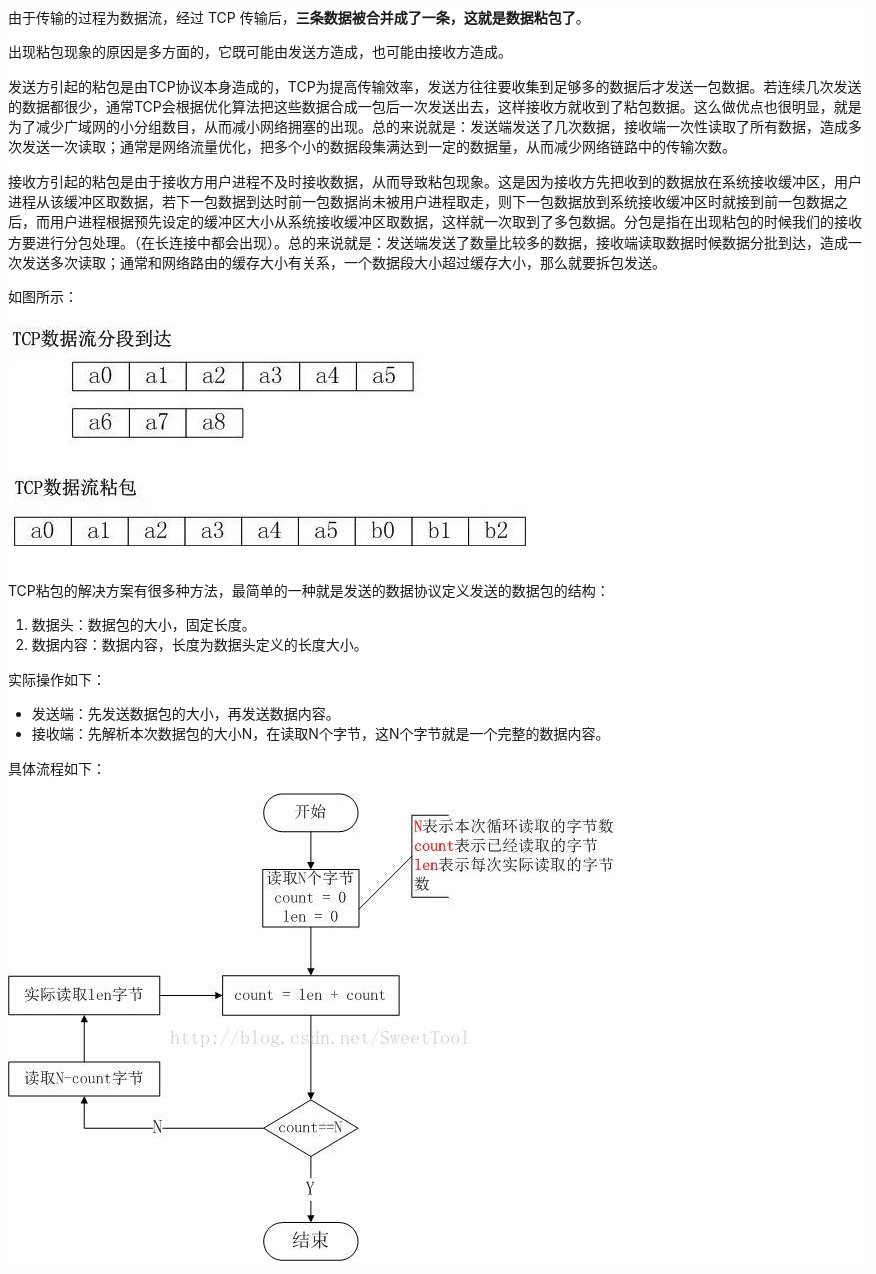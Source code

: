 由于传输的过程为数据流，经过 TCP 传输后，**三条数据被合并成了一条，这就是数据粘包了**。

出现粘包现象的原因是多方面的，它既可能由发送方造成，也可能由接收方造成。

​        发送方引起的粘包是由TCP协议本身造成的，TCP为提高传输效率，发送方往往要收集到足够多的数据后才发送一包数据。若连续几次发送的数据都很少，通常TCP会根据优化算法把这些数据合成一包后一次发送出去，这样接收方就收到了粘包数据。这么做优点也很明显，就是为了减少广域网的小分组数目，从而减小网络拥塞的出现。总的来说就是：发送端发送了几次数据，接收端一次性读取了所有数据，造成多次发送一次读取；通常是网络流量优化，把多个小的数据段集满达到一定的数据量，从而减少网络链路中的传输次数。

​        接收方引起的粘包是由于接收方用户进程不及时接收数据，从而导致粘包现象。这是因为接收方先把收到的数据放在系统接收缓冲区，用户进程从该缓冲区取数据，若下一包数据到达时前一包数据尚未被用户进程取走，则下一包数据放到系统接收缓冲区时就接到前一包数据之后，而用户进程根据预先设定的缓冲区大小从系统接收缓冲区取数据，这样就一次取到了多包数据。分包是指在出现粘包的时候我们的接收方要进行分包处理。（在长连接中都会出现）。总的来说就是：发送端发送了数量比较多的数据，接收端读取数据时候数据分批到达，造成一次发送多次读取；通常和网络路由的缓存大小有关系，一个数据段大小超过缓存大小，那么就要拆包发送。

如图所示：

![24](./assert/24.png)

TCP粘包的解决方案有很多种方法，最简单的一种就是发送的数据协议定义发送的数据包的结构：

1. 数据头：数据包的大小，固定长度。
2. 数据内容：数据内容，长度为数据头定义的长度大小。

实际操作如下：

- 发送端：先发送数据包的大小，再发送数据内容。
- 接收端：先解析本次数据包的大小N，在读取N个字节，这N个字节就是一个完整的数据内容。

具体流程如下：

![25](./assert/25.png)

